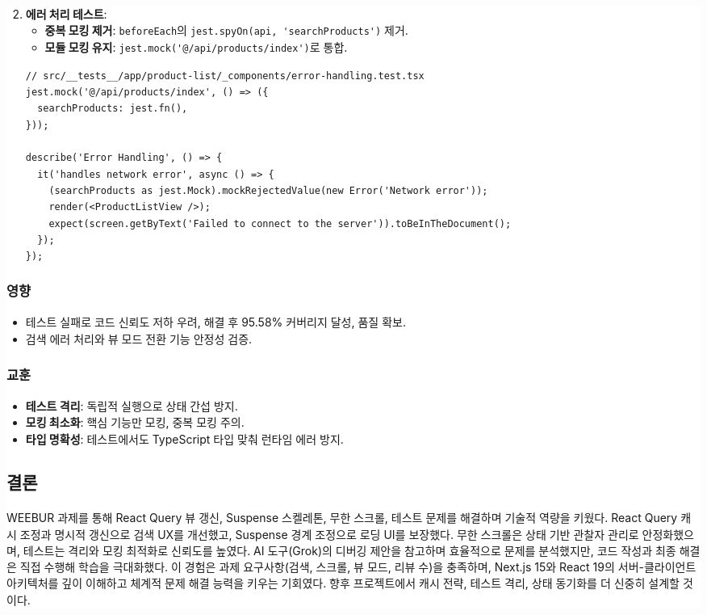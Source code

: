 2. **에러 처리 테스트**:
   - **중복 모킹 제거**: `beforeEach`의 `jest.spyOn(api, 'searchProducts')` 제거.
   - **모듈 모킹 유지**: `jest.mock('@/api/products/index')`로 통합.
   ```tsx
   // src/__tests__/app/product-list/_components/error-handling.test.tsx
   jest.mock('@/api/products/index', () => ({
     searchProducts: jest.fn(),
   }));

   describe('Error Handling', () => {
     it('handles network error', async () => {
       (searchProducts as jest.Mock).mockRejectedValue(new Error('Network error'));
       render(<ProductListView />);
       expect(screen.getByText('Failed to connect to the server')).toBeInTheDocument();
     });
   });
   ```

### 영향
- 테스트 실패로 코드 신뢰도 저하 우려, 해결 후 95.58% 커버리지 달성, 품질 확보.
- 검색 에러 처리와 뷰 모드 전환 기능 안정성 검증.

### 교훈
- **테스트 격리**: 독립적 실행으로 상태 간섭 방지.
- **모킹 최소화**: 핵심 기능만 모킹, 중복 모킹 주의.
- **타입 명확성**: 테스트에서도 TypeScript 타입 맞춰 런타임 에러 방지.

## 결론
WEEBUR 과제를 통해 React Query 뷰 갱신, Suspense 스켈레톤, 무한 스크롤, 테스트 문제를 해결하며 기술적 역량을 키웠다. React Query 캐시 조정과 명시적 갱신으로 검색 UX를 개선했고, Suspense 경계 조정으로 로딩 UI를 보장했다. 무한 스크롤은 상태 기반 관찰자 관리로 안정화했으며, 테스트는 격리와 모킹 최적화로 신뢰도를 높였다. AI 도구(Grok)의 디버깅 제안을 참고하며 효율적으로 문제를 분석했지만, 코드 작성과 최종 해결은 직접 수행해 학습을 극대화했다. 이 경험은 과제 요구사항(검색, 스크롤, 뷰 모드, 리뷰 수)을 충족하며, Next.js 15와 React 19의 서버-클라이언트 아키텍처를 깊이 이해하고 체계적 문제 해결 능력을 키우는 기회였다. 향후 프로젝트에서 캐시 전략, 테스트 격리, 상태 동기화를 더 신중히 설계할 것이다.

